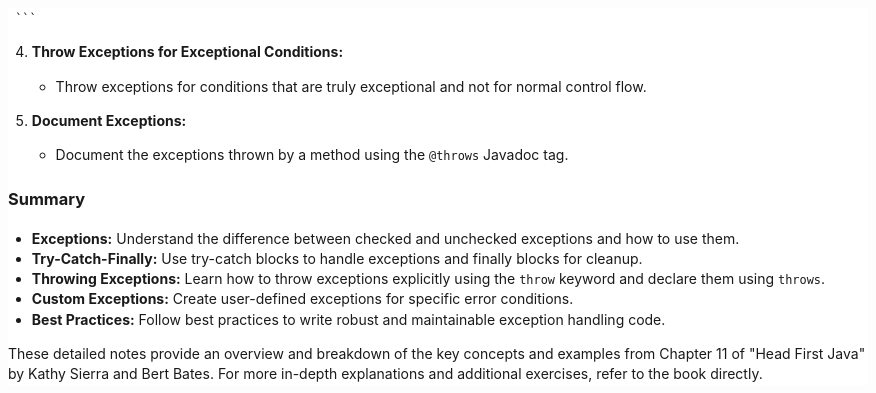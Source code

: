      ```

4. **Throw Exceptions for Exceptional Conditions:**
   - Throw exceptions for conditions that are truly exceptional and not for normal control flow.
   
5. **Document Exceptions:**
   - Document the exceptions thrown by a method using the `@throws` Javadoc tag.

### Summary

- **Exceptions:** Understand the difference between checked and unchecked exceptions and how to use them.
- **Try-Catch-Finally:** Use try-catch blocks to handle exceptions and finally blocks for cleanup.
- **Throwing Exceptions:** Learn how to throw exceptions explicitly using the `throw` keyword and declare them using `throws`.
- **Custom Exceptions:** Create user-defined exceptions for specific error conditions.
- **Best Practices:** Follow best practices to write robust and maintainable exception handling code.

These detailed notes provide an overview and breakdown of the key concepts and examples from Chapter 11 of "Head First Java" by Kathy Sierra and Bert Bates. For more in-depth explanations and additional exercises, refer to the book directly.